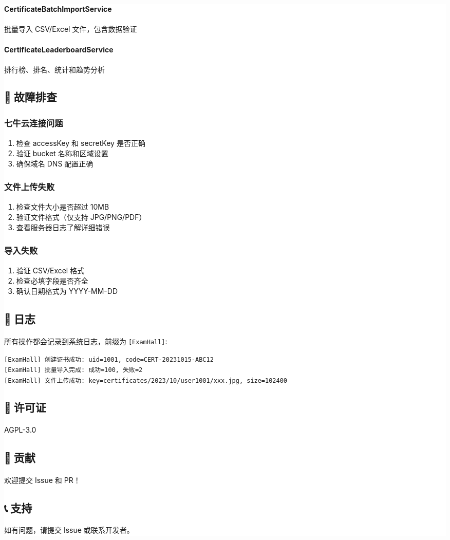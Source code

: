#### CertificateBatchImportService
批量导入 CSV/Excel 文件，包含数据验证

#### CertificateLeaderboardService
排行榜、排名、统计和趋势分析

## 🐛 故障排查

### 七牛云连接问题
1. 检查 accessKey 和 secretKey 是否正确
2. 验证 bucket 名称和区域设置
3. 确保域名 DNS 配置正确

### 文件上传失败
1. 检查文件大小是否超过 10MB
2. 验证文件格式（仅支持 JPG/PNG/PDF）
3. 查看服务器日志了解详细错误

### 导入失败
1. 验证 CSV/Excel 格式
2. 检查必填字段是否齐全
3. 确认日期格式为 YYYY-MM-DD

## 📝 日志

所有操作都会记录到系统日志，前缀为 `[ExamHall]`:
```
[ExamHall] 创建证书成功: uid=1001, code=CERT-20231015-ABC12
[ExamHall] 批量导入完成: 成功=100, 失败=2
[ExamHall] 文件上传成功: key=certificates/2023/10/user1001/xxx.jpg, size=102400
```

## 📄 许可证

AGPL-3.0

## 🤝 贡献

欢迎提交 Issue 和 PR！

## 📞 支持

如有问题，请提交 Issue 或联系开发者。
